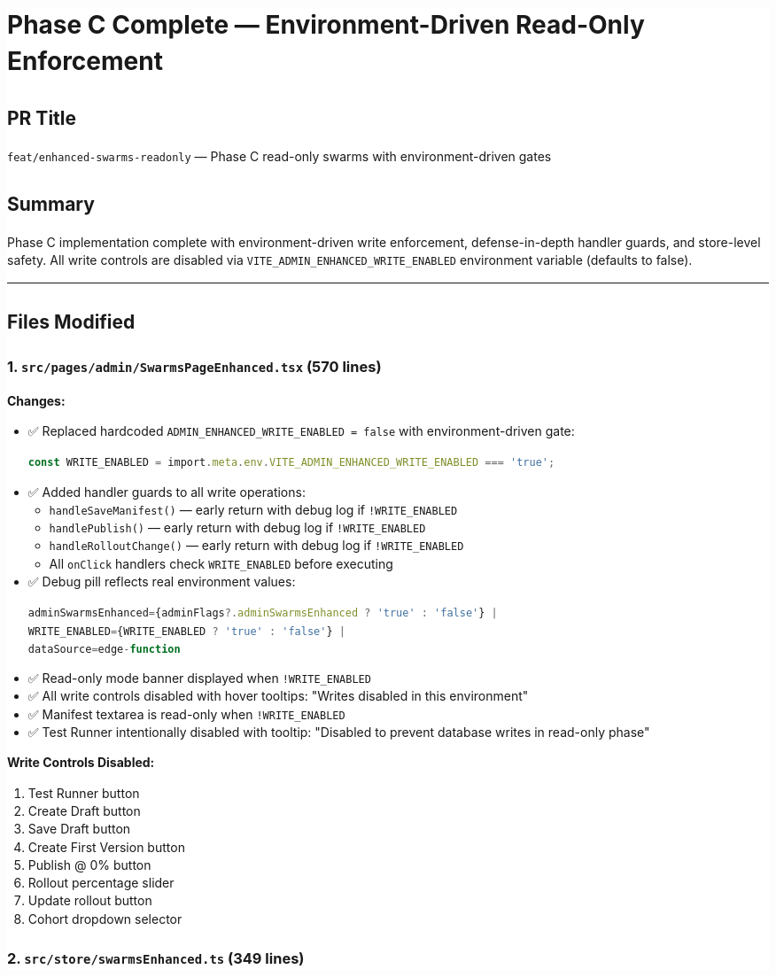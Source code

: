 # Phase C Complete — Environment-Driven Read-Only Enforcement

## PR Title
`feat/enhanced-swarms-readonly` — Phase C read-only swarms with environment-driven gates

## Summary
Phase C implementation complete with environment-driven write enforcement, defense-in-depth handler guards, and store-level safety. All write controls are disabled via `VITE_ADMIN_ENHANCED_WRITE_ENABLED` environment variable (defaults to false).

---

## Files Modified

### 1. `src/pages/admin/SwarmsPageEnhanced.tsx` (570 lines)

**Changes:**
- ✅ Replaced hardcoded `ADMIN_ENHANCED_WRITE_ENABLED = false` with environment-driven gate:
  ```typescript
  const WRITE_ENABLED = import.meta.env.VITE_ADMIN_ENHANCED_WRITE_ENABLED === 'true';
  ```
- ✅ Added handler guards to all write operations:
  - `handleSaveManifest()` — early return with debug log if `!WRITE_ENABLED`
  - `handlePublish()` — early return with debug log if `!WRITE_ENABLED`
  - `handleRolloutChange()` — early return with debug log if `!WRITE_ENABLED`
  - All `onClick` handlers check `WRITE_ENABLED` before executing
- ✅ Debug pill reflects real environment values:
  ```typescript
  adminSwarmsEnhanced={adminFlags?.adminSwarmsEnhanced ? 'true' : 'false'} |
  WRITE_ENABLED={WRITE_ENABLED ? 'true' : 'false'} |
  dataSource=edge-function
  ```
- ✅ Read-only mode banner displayed when `!WRITE_ENABLED`
- ✅ All write controls disabled with hover tooltips: "Writes disabled in this environment"
- ✅ Manifest textarea is read-only when `!WRITE_ENABLED`
- ✅ Test Runner intentionally disabled with tooltip: "Disabled to prevent database writes in read-only phase"

**Write Controls Disabled:**
1. Test Runner button
2. Create Draft button
3. Save Draft button
4. Create First Version button
5. Publish @ 0% button
6. Rollout percentage slider
7. Update rollout button
8. Cohort dropdown selector

### 2. `src/store/swarmsEnhanced.ts` (349 lines)
